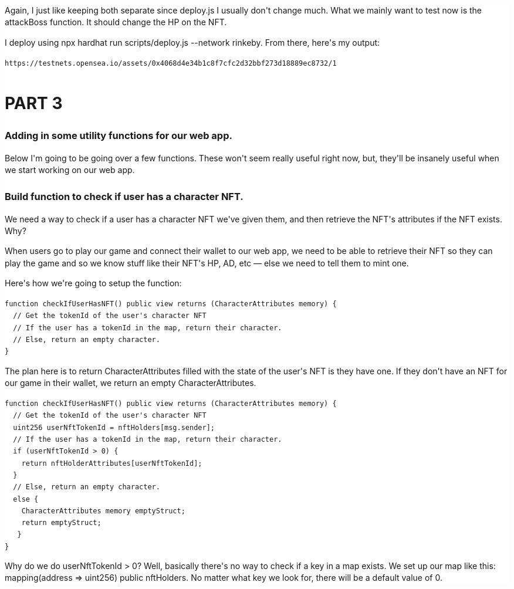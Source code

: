 Again, I just like keeping both separate since deploy.js I usually don't change much. What we mainly want to test now is the attackBoss function. It should change the HP on the NFT.

I deploy using npx hardhat run scripts/deploy.js --network rinkeby. From there, here's my output:
```
https://testnets.opensea.io/assets/0x4068d4e34b1c8f7cfc2d32bbf273d18889ec8732/1
```

# PART 3
### Adding in some utility functions for our web app.
Below I'm going to be going over a few functions. These won't seem really useful right now, but, they'll be insanely useful when we start working on our web app.

### Build function to check if user has a character NFT.
We need a way to check if a user has a character NFT we've given them, and then retrieve the NFT's attributes if the NFT exists. Why?

When users go to play our game and connect their wallet to our web app, we need to be able to retrieve their NFT so they can play the game and so we know stuff like their NFT's HP, AD, etc — else we need to tell them to mint one.

Here's how we're going to setup the function:
```
function checkIfUserHasNFT() public view returns (CharacterAttributes memory) {
  // Get the tokenId of the user's character NFT
  // If the user has a tokenId in the map, return their character.
  // Else, return an empty character.
}
```

The plan here is to return CharacterAttributes filled with the state of the user's NFT is they have one. If they don't have an NFT for our game in their wallet, we return an empty CharacterAttributes.

```
function checkIfUserHasNFT() public view returns (CharacterAttributes memory) {
  // Get the tokenId of the user's character NFT
  uint256 userNftTokenId = nftHolders[msg.sender];
  // If the user has a tokenId in the map, return their character.
  if (userNftTokenId > 0) {
    return nftHolderAttributes[userNftTokenId];
  }
  // Else, return an empty character.
  else {
    CharacterAttributes memory emptyStruct;
    return emptyStruct;
   }
}
```

Why do we do userNftTokenId > 0? Well, basically there's no way to check if a key in a map exists. We set up our map like this: mapping(address => uint256) public nftHolders. No matter what key we look for, there will be a default value of 0.
